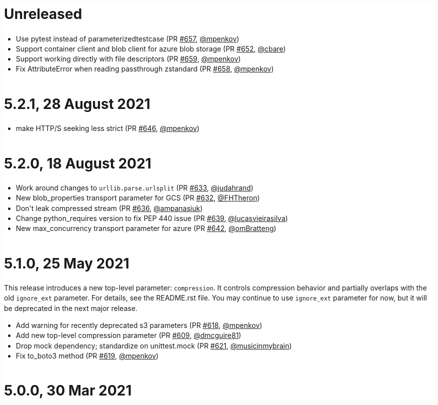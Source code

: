 # Unreleased

- Use pytest instead of parameterizedtestcase (PR [#657](https://github.com/RaRe-Technologies/smart_open/pull/657), [@mpenkov](https://github.com/mpenkov))
- Support container client and blob client for azure blob storage (PR [#652](https://github.com/RaRe-Technologies/smart_open/pull/652), [@cbare](https://github.com/cbare))
- Support working directly with file descriptors (PR [#659](https://github.com/RaRe-Technologies/smart_open/pull/659), [@mpenkov](https://github.com/mpenkov))
- Fix AttributeError when reading passthrough zstandard (PR [#658](https://github.com/RaRe-Technologies/smart_open/pull/658), [@mpenkov](https://github.com/mpenkov))

# 5.2.1, 28 August 2021

- make HTTP/S seeking less strict (PR [#646](https://github.com/RaRe-Technologies/smart_open/pull/646), [@mpenkov](https://github.com/mpenkov))

# 5.2.0, 18 August 2021

- Work around changes to `urllib.parse.urlsplit` (PR [#633](https://github.com/RaRe-Technologies/smart_open/pull/633), [@judahrand](https://github.com/judahrand))
- New blob_properties transport parameter for GCS (PR [#632](https://github.com/RaRe-Technologies/smart_open/pull/632), [@FHTheron](https://github.com/FHTheron))
- Don't leak compressed stream (PR [#636](https://github.com/RaRe-Technologies/smart_open/pull/636), [@ampanasiuk](https://github.com/ampanasiuk))
- Change python_requires version to fix PEP 440 issue (PR [#639](https://github.com/RaRe-Technologies/smart_open/pull/639), [@lucasvieirasilva](https://github.com/lucasvieirasilva))
- New max_concurrency transport parameter for azure (PR [#642](https://github.com/RaRe-Technologies/smart_open/pull/642), [@omBratteng](https://github.com/omBratteng))

# 5.1.0, 25 May 2021

This release introduces a new top-level parameter: `compression`.
It controls compression behavior and partially overlaps with the old `ignore_ext` parameter.
For details, see the README.rst file.
You may continue to use `ignore_ext` parameter for now, but it will be deprecated in the next major release.

- Add warning for recently deprecated s3 parameters (PR [#618](https://github.com/RaRe-Technologies/smart_open/pull/618), [@mpenkov](https://github.com/mpenkov))
- Add new top-level compression parameter (PR [#609](https://github.com/RaRe-Technologies/smart_open/pull/609), [@dmcguire81](https://github.com/dmcguire81))
- Drop mock dependency; standardize on unittest.mock (PR [#621](https://github.com/RaRe-Technologies/smart_open/pull/621), [@musicinmybrain](https://github.com/musicinmybrain))
- Fix to_boto3 method (PR [#619](https://github.com/RaRe-Technologies/smart_open/pull/619), [@mpenkov](https://github.com/mpenkov))

# 5.0.0, 30 Mar 2021
